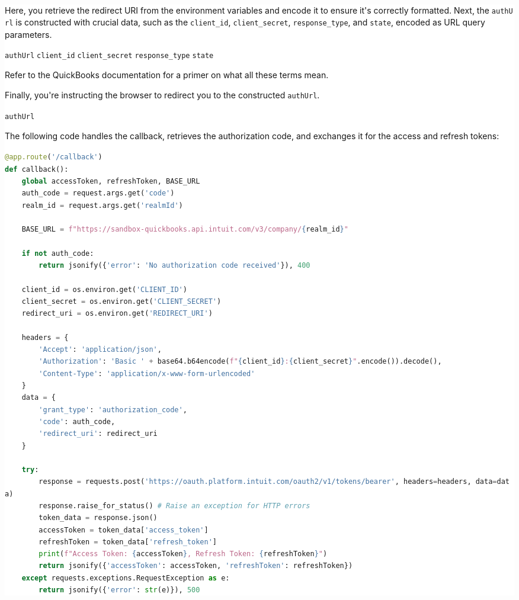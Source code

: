 Here, you retrieve the redirect URI from the environment variables and encode it to ensure it's correctly formatted. Next, the `authUrl` is constructed with crucial data, such as the `client_id`, `client_secret`, `response_type`, and `state`, encoded as URL query parameters.

`authUrl`
`client_id`
`client_secret`
`response_type`
`state`

Refer to the QuickBooks documentation for a primer on what all these terms mean.

Finally, you're instructing the browser to redirect you to the constructed `authUrl`.

`authUrl`

The following code handles the callback, retrieves the authorization code, and exchanges it for the access and refresh tokens:

```python
@app.route('/callback')
def callback():
    global accessToken, refreshToken, BASE_URL
    auth_code = request.args.get('code')
    realm_id = request.args.get('realmId')

    BASE_URL = f"https://sandbox-quickbooks.api.intuit.com/v3/company/{realm_id}"

    if not auth_code:
        return jsonify({'error': 'No authorization code received'}), 400

    client_id = os.environ.get('CLIENT_ID')
    client_secret = os.environ.get('CLIENT_SECRET')
    redirect_uri = os.environ.get('REDIRECT_URI')

    headers = {
        'Accept': 'application/json',
        'Authorization': 'Basic ' + base64.b64encode(f"{client_id}:{client_secret}".encode()).decode(),
        'Content-Type': 'application/x-www-form-urlencoded'
    }
    data = {
        'grant_type': 'authorization_code',
        'code': auth_code,
        'redirect_uri': redirect_uri
    }

    try:
        response = requests.post('https://oauth.platform.intuit.com/oauth2/v1/tokens/bearer', headers=headers, data=data)
        response.raise_for_status() # Raise an exception for HTTP errors
        token_data = response.json()
        accessToken = token_data['access_token']
        refreshToken = token_data['refresh_token']
        print(f"Access Token: {accessToken}, Refresh Token: {refreshToken}")
        return jsonify({'accessToken': accessToken, 'refreshToken': refreshToken})
    except requests.exceptions.RequestException as e:
        return jsonify({'error': str(e)}), 500
```
